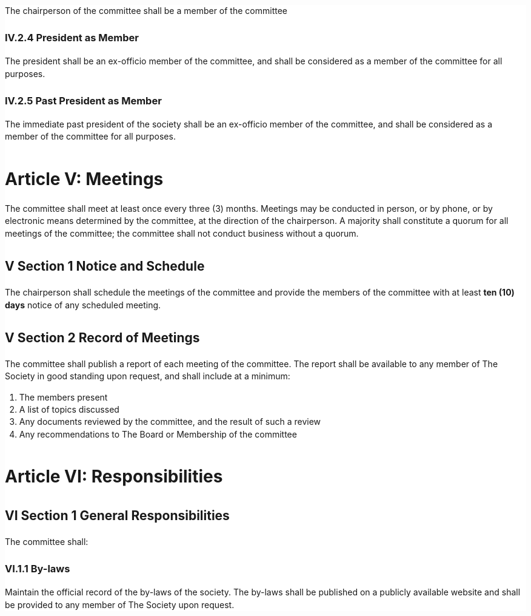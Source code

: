 The chairperson of the committee shall be a member of the committee

### IV.2.4 President as Member

The president shall be an ex-officio member of the committee, and
shall be considered as a member of the committee for all purposes.

### IV.2.5 Past President as Member

The immediate past president of the society shall be an ex-officio
member of the committee, and shall be considered as a member of the
committee for all purposes. 

# Article V: Meetings

The committee shall meet at least once every three (3)
months. Meetings may be conducted in person, or by phone, or by
electronic means determined by the committee, at the direction of the
chairperson. A majority shall constitute a quorum for all meetings of
the committee; the committee shall not conduct business without a
quorum.

## V Section 1 Notice and Schedule

The chairperson shall schedule the meetings of the committee and
provide the members of the committee with at least **ten (10) days**
notice of any scheduled meeting.

## V Section 2 Record of Meetings

The committee shall publish a report of each meeting of the
committee. The report shall be available to any member of The Society
in good standing upon request, and shall include at a minimum:

1. The members present
2. A list of topics discussed
3. Any documents reviewed by the committee, and the result of such a
   review
4. Any recommendations to The Board or Membership of the committee

# Article VI: Responsibilities

## VI Section 1 General Responsibilities

The committee shall:

### VI.1.1 By-laws

Maintain the official record of the by-laws of the society. The
by-laws shall be published on a publicly available website and shall
be provided to any member of The Society upon request.
